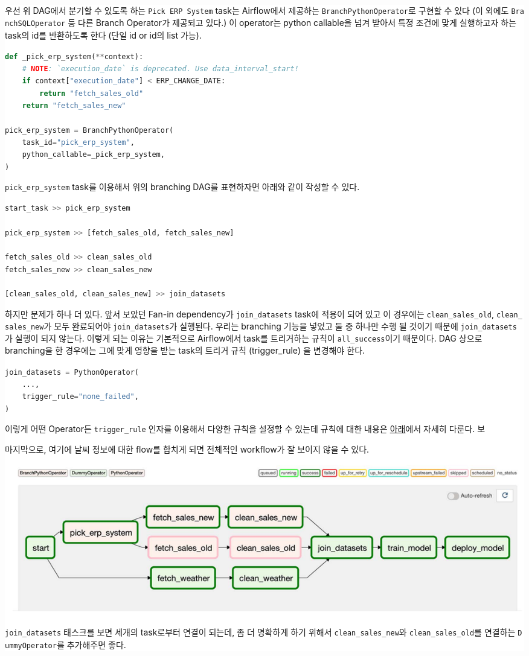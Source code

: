 우선 위 DAG에서 분기할 수 있도록 하는 `Pick ERP System` task는 Airflow에서 제공하는 `BranchPythonOperator`로 구현할 수 있다
(이 외에도 `BranchSQLOperator` 등 다른 Branch Operator가 제공되고 있다.)
이 operator는 python callable을 넘겨 받아서 특정 조건에 맞게 실행하고자 하는 task의 id를 반환하도록 한다 (단일 id or id의 list 가능).
```python
def _pick_erp_system(**context):
    # NOTE: `execution_date` is deprecated. Use data_interval_start!
    if context["execution_date"] < ERP_CHANGE_DATE:
        return "fetch_sales_old"
    return "fetch_sales_new"

pick_erp_system = BranchPythonOperator(
    task_id="pick_erp_system",
    python_callable=_pick_erp_system,
)
```
`pick_erp_system` task를 이용해서 위의 branching DAG를 표현하자면 아래와 같이 작성할 수 있다.
```python
start_task >> pick_erp_system

pick_erp_system >> [fetch_sales_old, fetch_sales_new]

fetch_sales_old >> clean_sales_old
fetch_sales_new >> clean_sales_new

[clean_sales_old, clean_sales_new] >> join_datasets
```

하지만 문제가 하나 더 있다.
앞서 보았던 Fan-in dependency가 `join_datasets` task에 적용이 되어 있고 이 경우에는 `clean_sales_old`, `clean_sales_new`가 모두 완료되어야 `join_datasets`가 실행된다.
우리는 branching 기능을 넣었고 둘 중 하나만 수행 될 것이기 때문에 `join_datasets`가 실행이 되지 않는다.
이렇게 되는 이유는 기본적으로 Airflow에서 task를 트리거하는 규칙이 `all_success`이기 때문이다.
DAG 상으로 branching을 한 경우에는 그에 맞게 영향을 받는 task의 트리거 규칙 (trigger_rule)
을 변경해야 한다.

```python
join_datasets = PythonOperator(
    ...,
    trigger_rule="none_failed",
)
```
이렇게 어떤 Operator든 `trigger_rule` 인자를 이용해서 다양한 규칙을 설정할 수 있는데 규칙에 대한 내용은 [아래](./summary.md/#more-on-trigger-rules)에서 자세히 다룬다. 
보


마지막으로, 여기에 날씨 정보에 대한 flow를 합치게 되면 전체적인 workflow가 잘 보이지 않을 수 있다.
![](./images/Figure_5_9.PNG)
`join_datasets` 태스크를 보면 세개의 task로부터 연결이 되는데, 좀 더 명확하게 하기 위해서 `clean_sales_new`와 `clean_sales_old`를 연결하는 `DummyOperator`를 추가해주면 좋다.